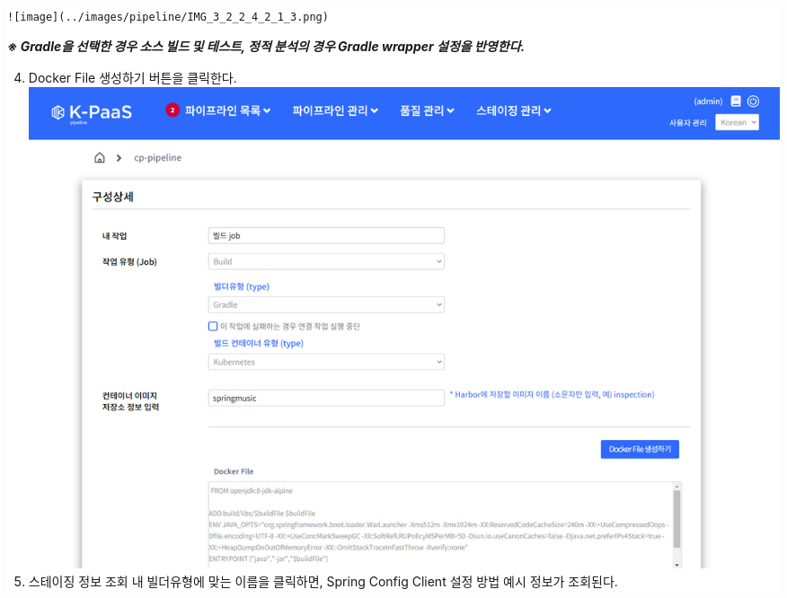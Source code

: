     ![image](../images/pipeline/IMG_3_2_2_4_2_1_3.png)
   ***※ Gradle을 선택한 경우 소스 빌드 및 테스트, 정적 분석의 경우 Gradle wrapper 설정을 반영한다.***

4. Docker File 생성하기 버튼을 클릭한다.
    ![image](../images/pipeline/IMG_3_2_2_4_2_1_4.png)
5. 스테이징 정보 조회 내 빌더유형에 맞는 이름을 클릭하면, Spring Config Client 설정 방법 예시 정보가 조회된다.